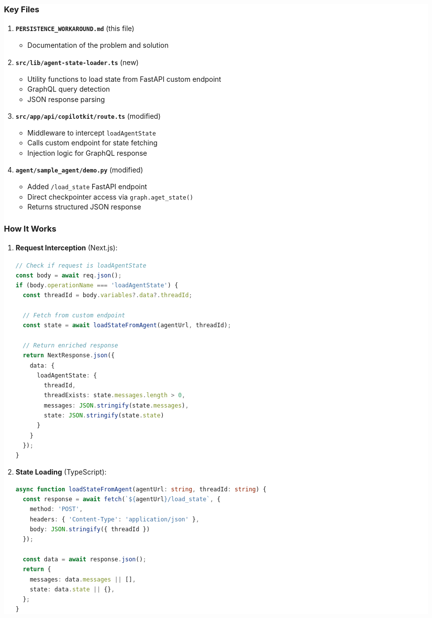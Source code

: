 ### Key Files

1. **`PERSISTENCE_WORKAROUND.md`** (this file)
   - Documentation of the problem and solution

2. **`src/lib/agent-state-loader.ts`** (new)
   - Utility functions to load state from FastAPI custom endpoint
   - GraphQL query detection
   - JSON response parsing

3. **`src/app/api/copilotkit/route.ts`** (modified)
   - Middleware to intercept `loadAgentState`
   - Calls custom endpoint for state fetching
   - Injection logic for GraphQL response

4. **`agent/sample_agent/demo.py`** (modified)
   - Added `/load_state` FastAPI endpoint
   - Direct checkpointer access via `graph.aget_state()`
   - Returns structured JSON response

### How It Works

1. **Request Interception** (Next.js):
   ```typescript
   // Check if request is loadAgentState
   const body = await req.json();
   if (body.operationName === 'loadAgentState') {
     const threadId = body.variables?.data?.threadId;
     
     // Fetch from custom endpoint
     const state = await loadStateFromAgent(agentUrl, threadId);
     
     // Return enriched response
     return NextResponse.json({
       data: {
         loadAgentState: {
           threadId,
           threadExists: state.messages.length > 0,
           messages: JSON.stringify(state.messages),
           state: JSON.stringify(state.state)
         }
       }
     });
   }
   ```

2. **State Loading** (TypeScript):
   ```typescript
   async function loadStateFromAgent(agentUrl: string, threadId: string) {
     const response = await fetch(`${agentUrl}/load_state`, {
       method: 'POST',
       headers: { 'Content-Type': 'application/json' },
       body: JSON.stringify({ threadId })
     });
     
     const data = await response.json();
     return {
       messages: data.messages || [],
       state: data.state || {},
     };
   }
   ```
